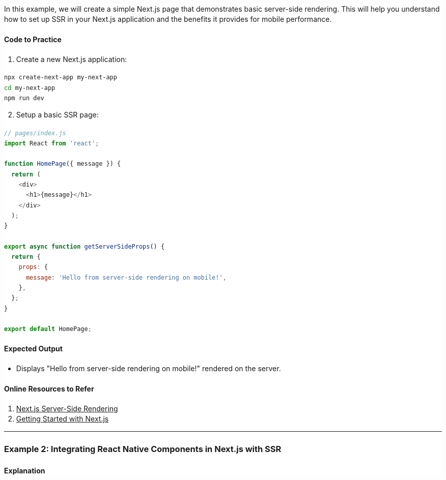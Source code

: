 In this example, we will create a simple Next.js page that demonstrates basic server-side rendering. This will help you understand how to set up SSR in your Next.js application and the benefits it provides for mobile performance.

#### Code to Practice

1. Create a new Next.js application:

```sh
npx create-next-app my-next-app
cd my-next-app
npm run dev
```

2. Setup a basic SSR page:

```javascript
// pages/index.js
import React from 'react';

function HomePage({ message }) {
  return (
    <div>
      <h1>{message}</h1>
    </div>
  );
}

export async function getServerSideProps() {
  return {
    props: {
      message: 'Hello from server-side rendering on mobile!',
    },
  };
}

export default HomePage;
```

#### Expected Output

- Displays "Hello from server-side rendering on mobile!" rendered on the server.

#### Online Resources to Refer

1. [Next.js Server-Side Rendering](https://nextjs.org/docs/basic-features/pages#server-side-rendering)
2. [Getting Started with Next.js](https://nextjs.org/learn/basics/getting-started)

---

### Example 2: Integrating React Native Components in Next.js with SSR

#### Explanation
